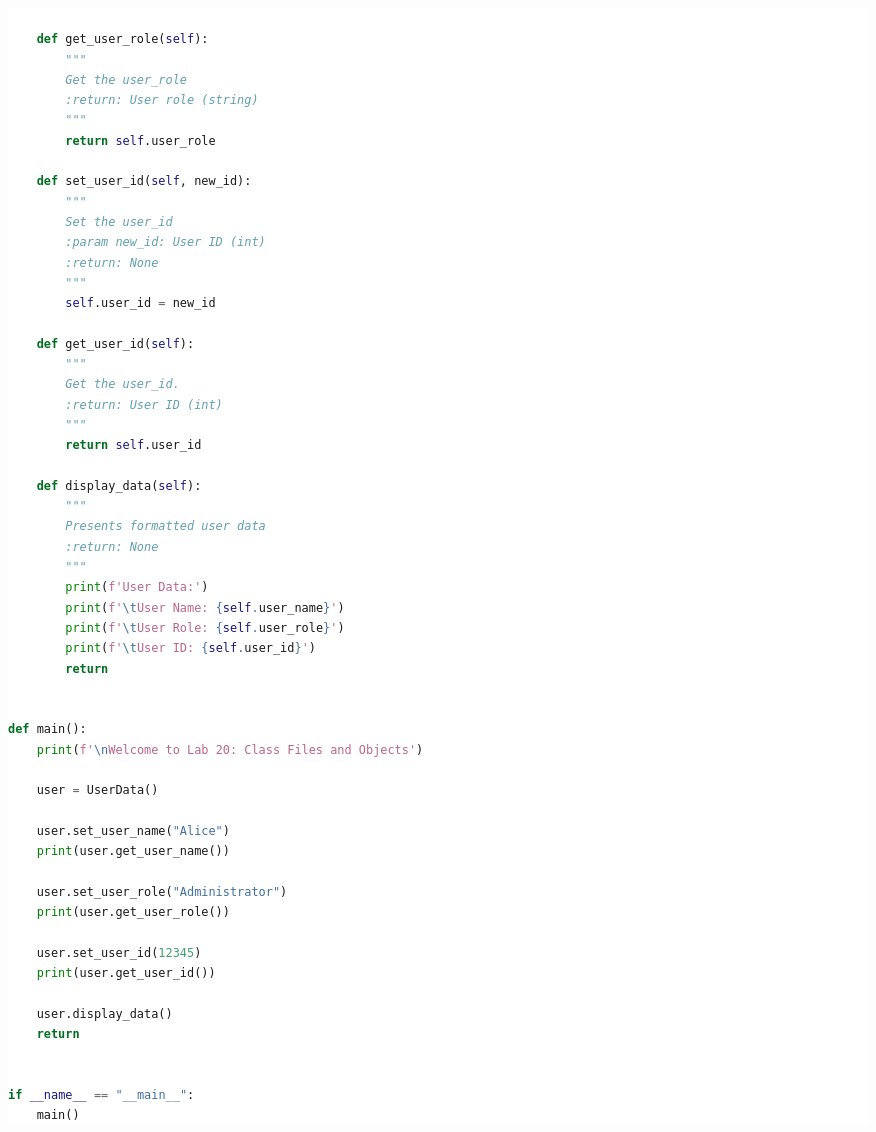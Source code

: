 ```python

    def get_user_role(self):
        """
        Get the user_role
        :return: User role (string)
        """
        return self.user_role

    def set_user_id(self, new_id):
        """
        Set the user_id
        :param new_id: User ID (int)
        :return: None
        """
        self.user_id = new_id

    def get_user_id(self):
        """
        Get the user_id.
        :return: User ID (int)
        """
        return self.user_id

    def display_data(self):
        """
        Presents formatted user data
        :return: None
        """
        print(f'User Data:')
        print(f'\tUser Name: {self.user_name}')
        print(f'\tUser Role: {self.user_role}')
        print(f'\tUser ID: {self.user_id}')
        return


def main():
    print(f'\nWelcome to Lab 20: Class Files and Objects')

    user = UserData()

    user.set_user_name("Alice")
    print(user.get_user_name())

    user.set_user_role("Administrator")
    print(user.get_user_role())

    user.set_user_id(12345)
    print(user.get_user_id())

    user.display_data()
    return


if __name__ == "__main__":
    main()

```
